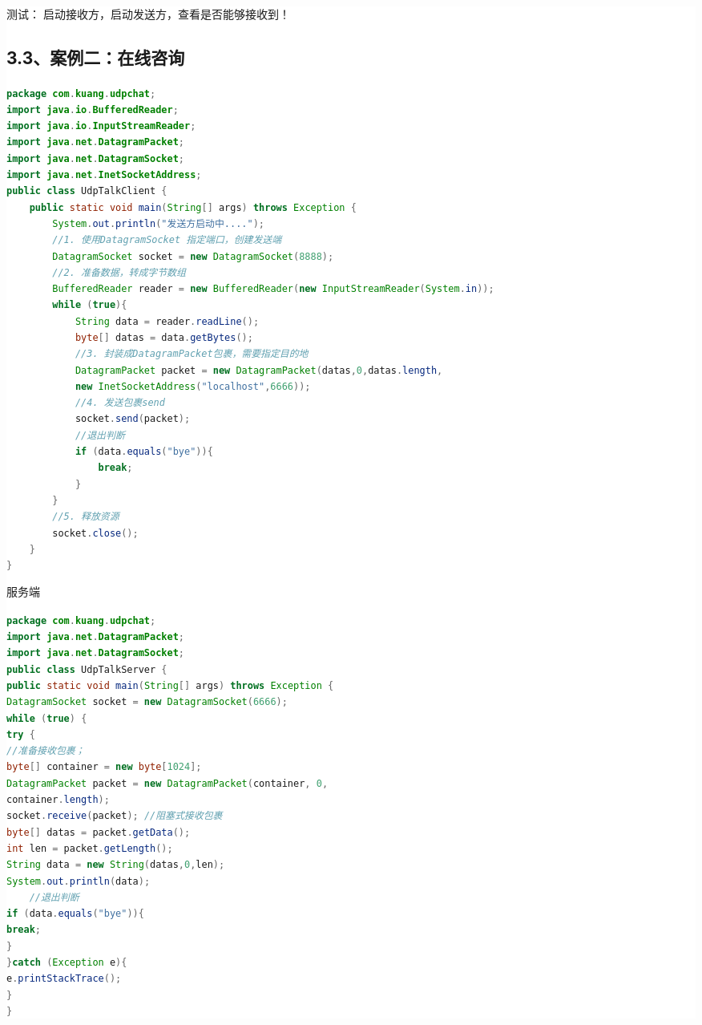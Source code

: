 测试： 启动接收方，启动发送方，查看是否能够接收到！

## 3.3、案例二：在线咨询

```java
package com.kuang.udpchat;
import java.io.BufferedReader;
import java.io.InputStreamReader;
import java.net.DatagramPacket;
import java.net.DatagramSocket;
import java.net.InetSocketAddress;
public class UdpTalkClient {
	public static void main(String[] args) throws Exception {
		System.out.println("发送方启动中....");
		//1. 使用DatagramSocket 指定端口，创建发送端
		DatagramSocket socket = new DatagramSocket(8888);
		//2. 准备数据，转成字节数组
		BufferedReader reader = new BufferedReader(new InputStreamReader(System.in));
		while (true){
			String data = reader.readLine();
			byte[] datas = data.getBytes();
			//3. 封装成DatagramPacket包裹，需要指定目的地
			DatagramPacket packet = new DatagramPacket(datas,0,datas.length,
			new InetSocketAddress("localhost",6666));
			//4. 发送包裹send
			socket.send(packet);
			//退出判断
			if (data.equals("bye")){
				break;
			}
		}
		//5. 释放资源
		socket.close();
	}
}
```

服务端

```java
package com.kuang.udpchat;
import java.net.DatagramPacket;
import java.net.DatagramSocket;
public class UdpTalkServer {
public static void main(String[] args) throws Exception {
DatagramSocket socket = new DatagramSocket(6666);
while (true) {
try {
//准备接收包裹；
byte[] container = new byte[1024];
DatagramPacket packet = new DatagramPacket(container, 0,
container.length);
socket.receive(packet); //阻塞式接收包裹
byte[] datas = packet.getData();
int len = packet.getLength();
String data = new String(datas,0,len);
System.out.println(data);
    //退出判断
if (data.equals("bye")){
break;
}
}catch (Exception e){
e.printStackTrace();
}
}
```
